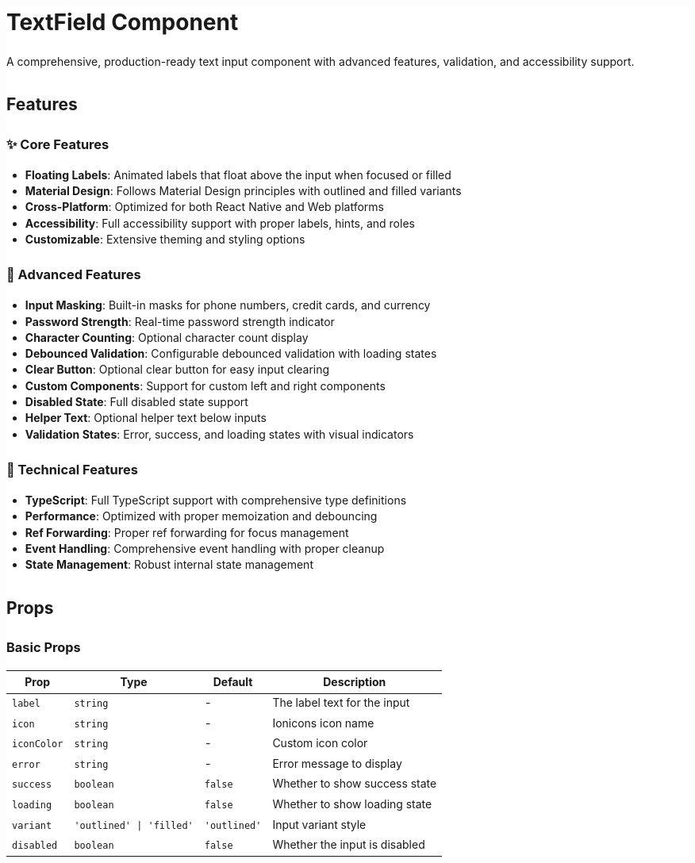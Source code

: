 # TextField Component

A comprehensive, production-ready text input component with advanced features, validation, and accessibility support.

## Features

### ✨ Core Features
- **Floating Labels**: Animated labels that float above the input when focused or filled
- **Material Design**: Follows Material Design principles with outlined and filled variants
- **Cross-Platform**: Optimized for both React Native and Web platforms
- **Accessibility**: Full accessibility support with proper labels, hints, and roles
- **Customizable**: Extensive theming and styling options

### 🎯 Advanced Features
- **Input Masking**: Built-in masks for phone numbers, credit cards, and currency
- **Password Strength**: Real-time password strength indicator
- **Character Counting**: Optional character count display
- **Debounced Validation**: Configurable debounced validation with loading states
- **Clear Button**: Optional clear button for easy input clearing
- **Custom Components**: Support for custom left and right components
- **Disabled State**: Full disabled state support
- **Helper Text**: Optional helper text below inputs
- **Validation States**: Error, success, and loading states with visual indicators

### 🔧 Technical Features
- **TypeScript**: Full TypeScript support with comprehensive type definitions
- **Performance**: Optimized with proper memoization and debouncing
- **Ref Forwarding**: Proper ref forwarding for focus management
- **Event Handling**: Comprehensive event handling with proper cleanup
- **State Management**: Robust internal state management

## Props

### Basic Props
| Prop | Type | Default | Description |
|------|------|---------|-------------|
| `label` | `string` | - | The label text for the input |
| `icon` | `string` | - | Ionicons icon name |
| `iconColor` | `string` | - | Custom icon color |
| `error` | `string` | - | Error message to display |
| `success` | `boolean` | `false` | Whether to show success state |
| `loading` | `boolean` | `false` | Whether to show loading state |
| `variant` | `'outlined' \| 'filled'` | `'outlined'` | Input variant style |
| `disabled` | `boolean` | `false` | Whether the input is disabled |
